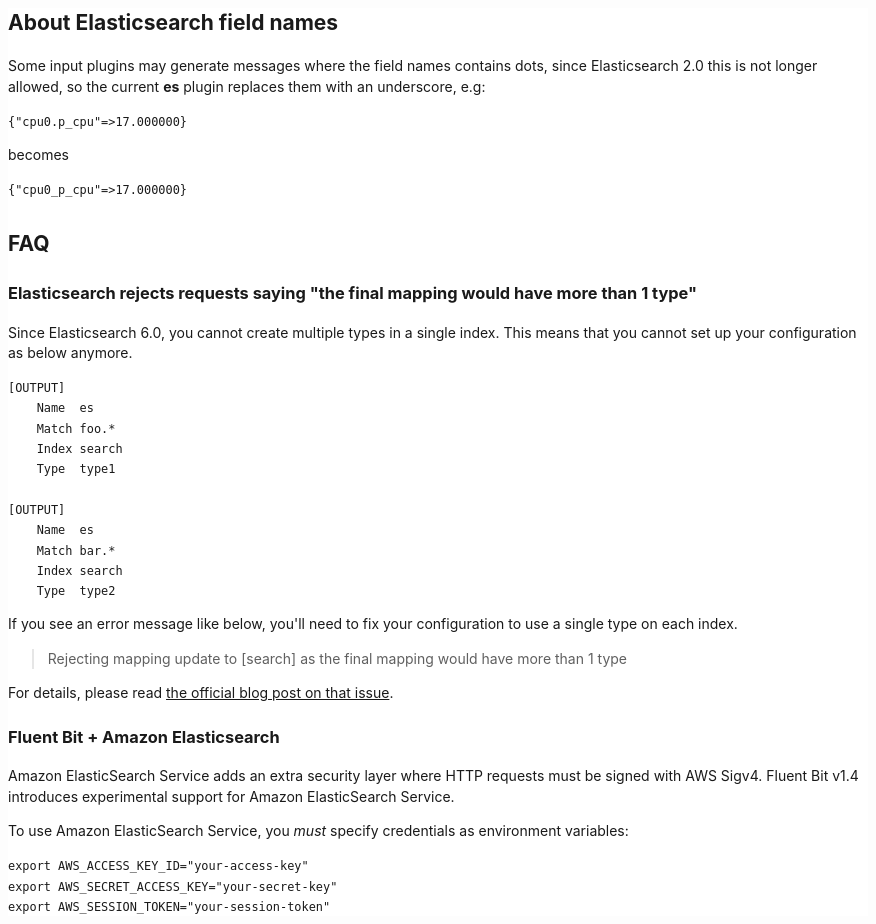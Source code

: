 ## About Elasticsearch field names

Some input plugins may generate messages where the field names contains dots, since Elasticsearch 2.0 this is not longer allowed, so the current **es** plugin replaces them with an underscore, e.g:

```text
{"cpu0.p_cpu"=>17.000000}
```

becomes

```text
{"cpu0_p_cpu"=>17.000000}
```

## FAQ

### Elasticsearch rejects requests saying "the final mapping would have more than 1 type" <a id="faq-multiple-types"></a>

Since Elasticsearch 6.0, you cannot create multiple types in a single index. This means that you cannot set up your configuration as below anymore.

```text
[OUTPUT]
    Name  es
    Match foo.*
    Index search
    Type  type1

[OUTPUT]
    Name  es
    Match bar.*
    Index search
    Type  type2
```

If you see an error message like below, you'll need to fix your configuration to use a single type on each index.

> Rejecting mapping update to \[search\] as the final mapping would have more than 1 type

For details, please read [the official blog post on that issue](https://www.elastic.co/guide/en/elasticsearch/reference/6.7/removal-of-types.html).

### Fluent Bit + Amazon Elasticsearch

Amazon ElasticSearch Service adds an extra security layer where HTTP requests must be signed with AWS Sigv4. Fluent Bit v1.4 introduces experimental support for Amazon ElasticSearch Service.

To use Amazon ElasticSearch Service, you _must_ specify credentials as environment variables:

```text
export AWS_ACCESS_KEY_ID="your-access-key"
export AWS_SECRET_ACCESS_KEY="your-secret-key"
export AWS_SESSION_TOKEN="your-session-token"
```
